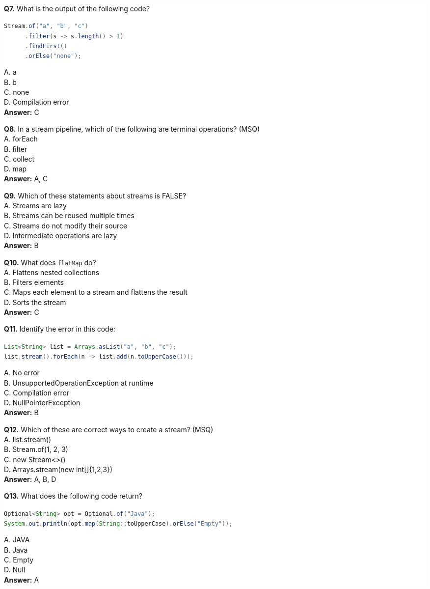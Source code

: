 **Q7.** What is the output of the following code?
```java
Stream.of("a", "b", "c")
      .filter(s -> s.length() > 1)
      .findFirst()
      .orElse("none");
```  
A. a  
B. b  
C. none  
D. Compilation error  
**Answer:** C

**Q8.** In a stream pipeline, which of the following are terminal operations? (MSQ)  
A. forEach  
B. filter  
C. collect  
D. map  
**Answer:** A, C

**Q9.** Which of these statements about streams is FALSE?  
A. Streams are lazy  
B. Streams can be reused multiple times  
C. Streams do not modify their source  
D. Intermediate operations are lazy  
**Answer:** B

**Q10.** What does `flatMap` do?  
A. Flattens nested collections  
B. Filters elements  
C. Maps each element to a stream and flattens the result  
D. Sorts the stream  
**Answer:** C

**Q11.** Identify the error in this code:
```java
List<String> list = Arrays.asList("a", "b", "c");
list.stream().forEach(n -> list.add(n.toUpperCase()));
```  
A. No error  
B. UnsupportedOperationException at runtime  
C. Compilation error  
D. NullPointerException  
**Answer:** B

**Q12.** Which of these are correct ways to create a stream? (MSQ)  
A. list.stream()  
B. Stream.of(1, 2, 3)  
C. new Stream<>()  
D. Arrays.stream(new int[]{1,2,3})  
**Answer:** A, B, D

**Q13.** What does the following code return?
```java
Optional<String> opt = Optional.of("Java");
System.out.println(opt.map(String::toUpperCase).orElse("Empty"));
```  
A. JAVA  
B. Java  
C. Empty  
D. Null  
**Answer:** A
